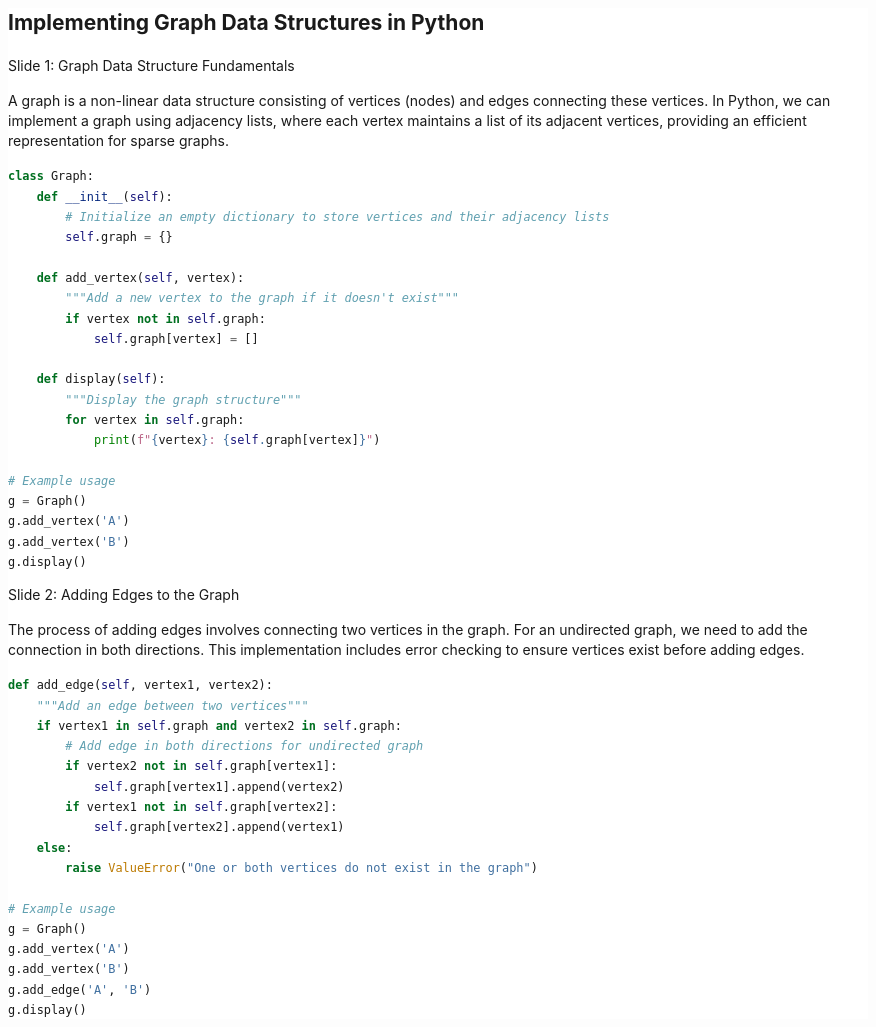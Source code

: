 ## Implementing Graph Data Structures in Python
Slide 1: Graph Data Structure Fundamentals

A graph is a non-linear data structure consisting of vertices (nodes) and edges connecting these vertices. In Python, we can implement a graph using adjacency lists, where each vertex maintains a list of its adjacent vertices, providing an efficient representation for sparse graphs.

```python
class Graph:
    def __init__(self):
        # Initialize an empty dictionary to store vertices and their adjacency lists
        self.graph = {}
        
    def add_vertex(self, vertex):
        """Add a new vertex to the graph if it doesn't exist"""
        if vertex not in self.graph:
            self.graph[vertex] = []
            
    def display(self):
        """Display the graph structure"""
        for vertex in self.graph:
            print(f"{vertex}: {self.graph[vertex]}")

# Example usage
g = Graph()
g.add_vertex('A')
g.add_vertex('B')
g.display()
```

Slide 2: Adding Edges to the Graph

The process of adding edges involves connecting two vertices in the graph. For an undirected graph, we need to add the connection in both directions. This implementation includes error checking to ensure vertices exist before adding edges.

```python
def add_edge(self, vertex1, vertex2):
    """Add an edge between two vertices"""
    if vertex1 in self.graph and vertex2 in self.graph:
        # Add edge in both directions for undirected graph
        if vertex2 not in self.graph[vertex1]:
            self.graph[vertex1].append(vertex2)
        if vertex1 not in self.graph[vertex2]:
            self.graph[vertex2].append(vertex1)
    else:
        raise ValueError("One or both vertices do not exist in the graph")

# Example usage
g = Graph()
g.add_vertex('A')
g.add_vertex('B')
g.add_edge('A', 'B')
g.display()
```
